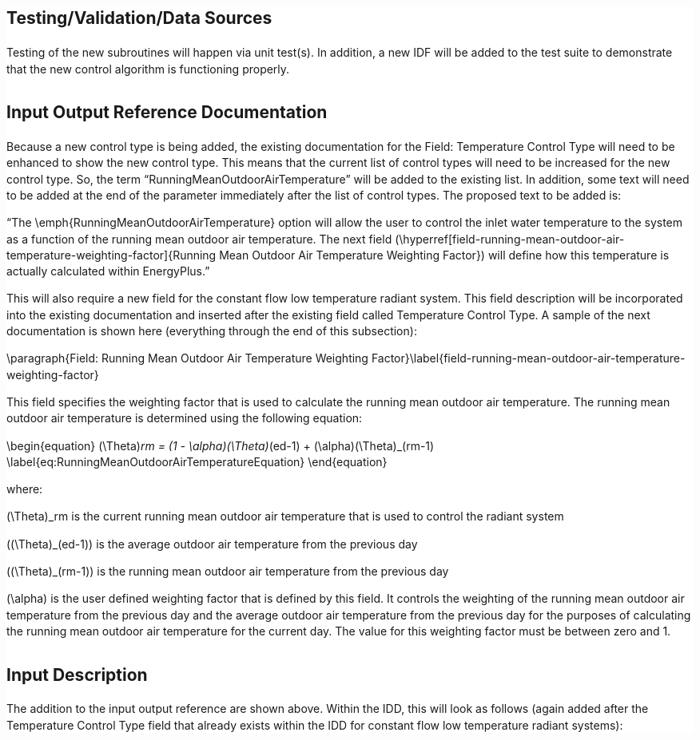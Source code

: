 ## Testing/Validation/Data Sources ##

Testing of the new subroutines will happen via unit test(s).  In addition, a new IDF will be added to the test suite to demonstrate that the new control algorithm is functioning properly.

## Input Output Reference Documentation ##

Because a new control type is being added, the existing documentation for the Field: Temperature Control Type will need to be enhanced to show the new control type.  This means that the current list of control types will need to be increased for the new control type.  So, the term “RunningMeanOutdoorAirTemperature” will be added to the existing list.  In addition, some text will need to be added at the end of the parameter immediately after the list of control types.  The proposed text to be added is:

“The \emph{RunningMeanOutdoorAirTemperature} option will allow the user to control the inlet water temperature to the system as a function of the running mean outdoor air temperature.  The next field (\hyperref[field-running-mean-outdoor-air-temperature-weighting-factor]{Running Mean Outdoor Air Temperature Weighting Factor}) will define how this temperature is actually calculated within EnergyPlus.”

This will also require a new field for the constant flow low temperature radiant system.  This field description will be incorporated into the existing documentation and inserted after the existing field called Temperature Control Type. A sample of the next documentation is shown here (everything through the end of this subsection):

\paragraph{Field: Running Mean Outdoor Air Temperature Weighting Factor}\label{field-running-mean-outdoor-air-temperature-weighting-factor}

This field specifies the weighting factor that is used to calculate the running mean outdoor air temperature.  The running mean outdoor air temperature is determined using the following equation:

\begin{equation}
(\Theta)_rm = (1 - \alpha)(\Theta)_(ed-1) + (\alpha)(\Theta)_(rm-1)
\label{eq:RunningMeanOutdoorAirTemperatureEquation}
\end{equation}

where: 

(\Theta)_rm is the current running mean outdoor air temperature that is used to control the radiant system

\((\Theta)_(ed-1)) is the average outdoor air temperature from the previous day

\((\Theta)_(rm-1)) is the running mean outdoor air temperature from the previous day

\(\alpha\) is the user defined weighting factor that is defined by this field.  It controls the weighting of the running mean outdoor air temperature from the previous day and the average outdoor air temperature from the previous day for the purposes of calculating the running mean outdoor air temperature for the current day.  The value for this weighting factor must be between zero and 1.


## Input Description ##

The addition to the input output reference are shown above.  Within the IDD, this will look as follows (again added after the Temperature Control Type field that already exists within the IDD for constant flow low temperature radiant systems):
